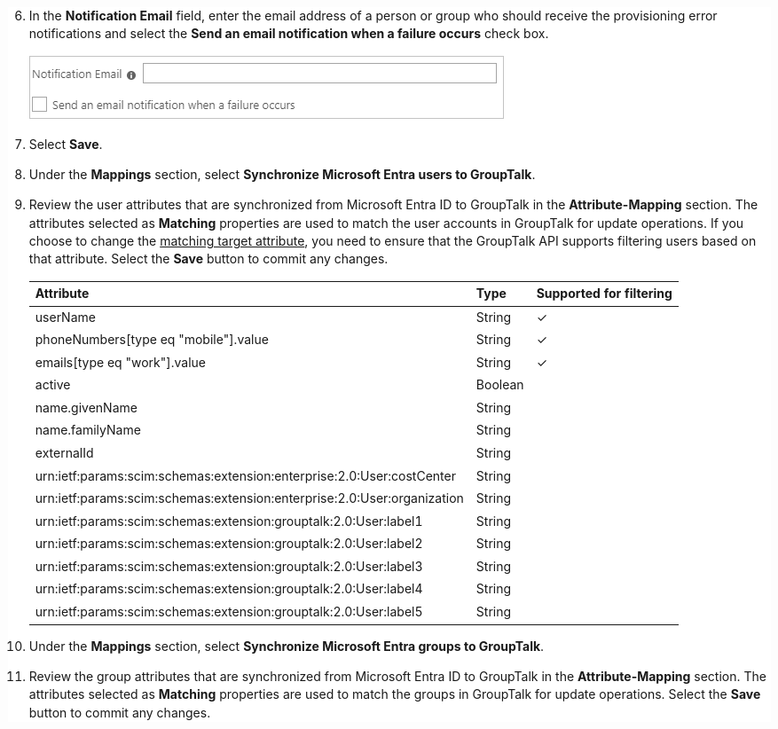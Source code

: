 6. In the **Notification Email** field, enter the email address of a person or group who should receive the provisioning error notifications and select the **Send an email notification when a failure occurs** check box.

	![Notification Email](common/provisioning-notification-email.png)

7. Select **Save**.

8. Under the **Mappings** section, select **Synchronize Microsoft Entra users to GroupTalk**.

9. Review the user attributes that are synchronized from Microsoft Entra ID to GroupTalk in the **Attribute-Mapping** section. The attributes selected as **Matching** properties are used to match the user accounts in GroupTalk for update operations. If you choose to change the [matching target attribute](~/identity/app-provisioning/customize-application-attributes.md), you need to ensure that the GroupTalk API supports filtering users based on that attribute. Select the **Save** button to commit any changes.

   |Attribute|Type|Supported for filtering|
   |---|---|---|
   |userName|String|&check;|
   |phoneNumbers[type eq "mobile"].value|String|&check;|
   |emails[type eq "work"].value|String|&check;|
   |active|Boolean||
   |name.givenName|String||
   |name.familyName|String||
   |externalId|String||
   |urn:ietf:params:scim:schemas:extension:enterprise:2.0:User:costCenter|String||
   |urn:ietf:params:scim:schemas:extension:enterprise:2.0:User:organization|String||
   |urn:ietf:params:scim:schemas:extension:grouptalk:2.0:User:label1|String||
   |urn:ietf:params:scim:schemas:extension:grouptalk:2.0:User:label2|String||
   |urn:ietf:params:scim:schemas:extension:grouptalk:2.0:User:label3|String||
   |urn:ietf:params:scim:schemas:extension:grouptalk:2.0:User:label4|String||
   |urn:ietf:params:scim:schemas:extension:grouptalk:2.0:User:label5|String||


10. Under the **Mappings** section, select **Synchronize Microsoft Entra groups to GroupTalk**.

11. Review the group attributes that are synchronized from Microsoft Entra ID to GroupTalk in the **Attribute-Mapping** section. The attributes selected as **Matching** properties are used to match the groups in GroupTalk for update operations. Select the **Save** button to commit any changes.
